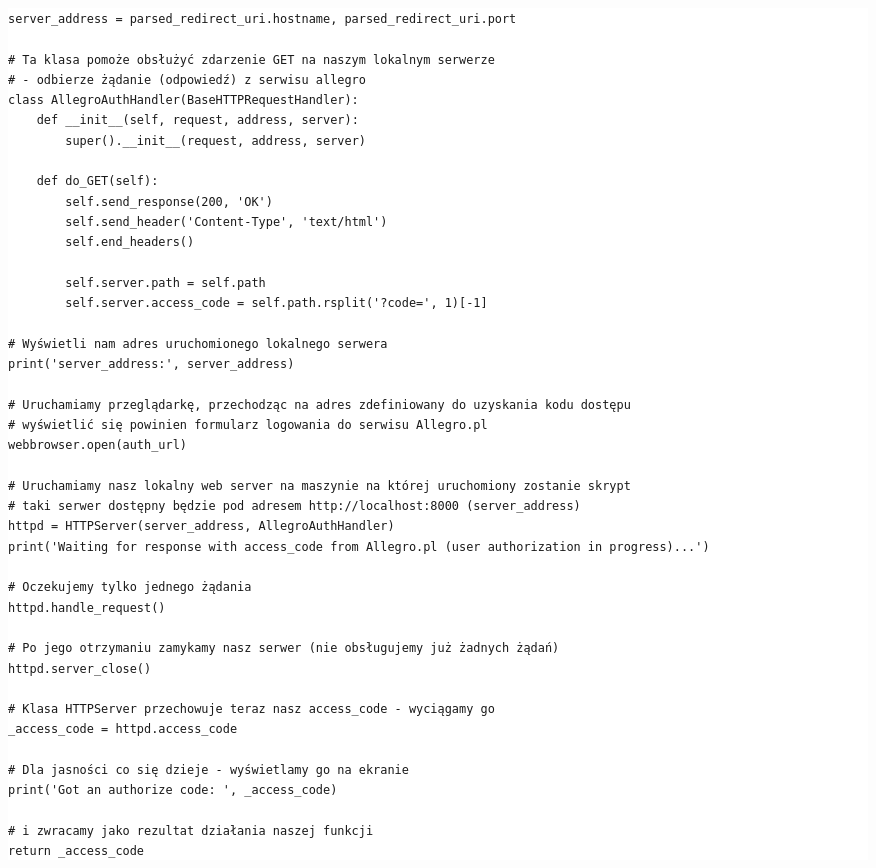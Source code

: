     server_address = parsed_redirect_uri.hostname, parsed_redirect_uri.port

    # Ta klasa pomoże obsłużyć zdarzenie GET na naszym lokalnym serwerze
    # - odbierze żądanie (odpowiedź) z serwisu allegro
    class AllegroAuthHandler(BaseHTTPRequestHandler):
        def __init__(self, request, address, server):
            super().__init__(request, address, server)

        def do_GET(self):
            self.send_response(200, 'OK')
            self.send_header('Content-Type', 'text/html')
            self.end_headers()

            self.server.path = self.path
            self.server.access_code = self.path.rsplit('?code=', 1)[-1]

    # Wyświetli nam adres uruchomionego lokalnego serwera
    print('server_address:', server_address)

    # Uruchamiamy przeglądarkę, przechodząc na adres zdefiniowany do uzyskania kodu dostępu
    # wyświetlić się powinien formularz logowania do serwisu Allegro.pl
    webbrowser.open(auth_url)

    # Uruchamiamy nasz lokalny web server na maszynie na której uruchomiony zostanie skrypt
    # taki serwer dostępny będzie pod adresem http://localhost:8000 (server_address)
    httpd = HTTPServer(server_address, AllegroAuthHandler)
    print('Waiting for response with access_code from Allegro.pl (user authorization in progress)...')

    # Oczekujemy tylko jednego żądania
    httpd.handle_request()

    # Po jego otrzymaniu zamykamy nasz serwer (nie obsługujemy już żadnych żądań)
    httpd.server_close()

    # Klasa HTTPServer przechowuje teraz nasz access_code - wyciągamy go
    _access_code = httpd.access_code

    # Dla jasności co się dzieje - wyświetlamy go na ekranie
    print('Got an authorize code: ', _access_code)

    # i zwracamy jako rezultat działania naszej funkcji
    return _access_code